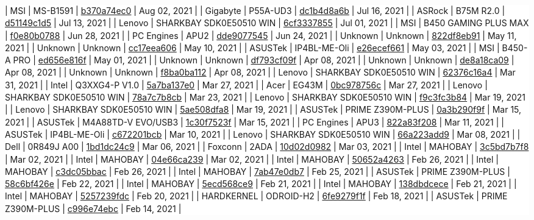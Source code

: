 | MSI           | MS-B1591                    | [b370a74ec0](https://bsd-hardware.info/?probe=b370a74ec0) | Aug 02, 2021 |
| Gigabyte      | P55A-UD3                    | [dc1b4d8a6b](https://bsd-hardware.info/?probe=dc1b4d8a6b) | Jul 16, 2021 |
| ASRock        | B75M R2.0                   | [d51149c1d5](https://bsd-hardware.info/?probe=d51149c1d5) | Jul 13, 2021 |
| Lenovo        | SHARKBAY SDK0E50510 WIN     | [6cf3337855](https://bsd-hardware.info/?probe=6cf3337855) | Jul 01, 2021 |
| MSI           | B450 GAMING PLUS MAX        | [f0e80b0788](https://bsd-hardware.info/?probe=f0e80b0788) | Jun 28, 2021 |
| PC Engines    | APU2                        | [dde9077545](https://bsd-hardware.info/?probe=dde9077545) | Jun 24, 2021 |
| Unknown       | Unknown                     | [822df8eb91](https://bsd-hardware.info/?probe=822df8eb91) | May 11, 2021 |
| Unknown       | Unknown                     | [cc17eea606](https://bsd-hardware.info/?probe=cc17eea606) | May 10, 2021 |
| ASUSTek       | IP4BL-ME-Oli                | [e26ecef661](https://bsd-hardware.info/?probe=e26ecef661) | May 03, 2021 |
| MSI           | B450-A PRO                  | [ed656e816f](https://bsd-hardware.info/?probe=ed656e816f) | May 01, 2021 |
| Unknown       | Unknown                     | [df793cf09f](https://bsd-hardware.info/?probe=df793cf09f) | Apr 08, 2021 |
| Unknown       | Unknown                     | [de8a18ca09](https://bsd-hardware.info/?probe=de8a18ca09) | Apr 08, 2021 |
| Unknown       | Unknown                     | [f8ba0ba112](https://bsd-hardware.info/?probe=f8ba0ba112) | Apr 08, 2021 |
| Lenovo        | SHARKBAY SDK0E50510 WIN     | [62376c16a4](https://bsd-hardware.info/?probe=62376c16a4) | Mar 31, 2021 |
| Intel         | Q3XXG4-P V1.0               | [5a7ba137e0](https://bsd-hardware.info/?probe=5a7ba137e0) | Mar 27, 2021 |
| Acer          | EG43M                       | [0bc978756c](https://bsd-hardware.info/?probe=0bc978756c) | Mar 27, 2021 |
| Lenovo        | SHARKBAY SDK0E50510 WIN     | [78a7c7b8cb](https://bsd-hardware.info/?probe=78a7c7b8cb) | Mar 23, 2021 |
| Lenovo        | SHARKBAY SDK0E50510 WIN     | [f9c3fc3b84](https://bsd-hardware.info/?probe=f9c3fc3b84) | Mar 19, 2021 |
| Lenovo        | SHARKBAY SDK0E50510 WIN     | [5ae508dfa8](https://bsd-hardware.info/?probe=5ae508dfa8) | Mar 19, 2021 |
| ASUSTek       | PRIME Z390M-PLUS            | [0a3b290f9f](https://bsd-hardware.info/?probe=0a3b290f9f) | Mar 15, 2021 |
| ASUSTek       | M4A88TD-V EVO/USB3          | [1c30f7523f](https://bsd-hardware.info/?probe=1c30f7523f) | Mar 15, 2021 |
| PC Engines    | APU3                        | [822a83f208](https://bsd-hardware.info/?probe=822a83f208) | Mar 11, 2021 |
| ASUSTek       | IP4BL-ME-Oli                | [c672201bcb](https://bsd-hardware.info/?probe=c672201bcb) | Mar 10, 2021 |
| Lenovo        | SHARKBAY SDK0E50510 WIN     | [66a223add9](https://bsd-hardware.info/?probe=66a223add9) | Mar 08, 2021 |
| Dell          | 0R849J A00                  | [1bd1dc24c9](https://bsd-hardware.info/?probe=1bd1dc24c9) | Mar 06, 2021 |
| Foxconn       | 2ADA                        | [10d02d0982](https://bsd-hardware.info/?probe=10d02d0982) | Mar 03, 2021 |
| Intel         | MAHOBAY                     | [3c5bd7b7f8](https://bsd-hardware.info/?probe=3c5bd7b7f8) | Mar 02, 2021 |
| Intel         | MAHOBAY                     | [04e66ca239](https://bsd-hardware.info/?probe=04e66ca239) | Mar 02, 2021 |
| Intel         | MAHOBAY                     | [50652a4263](https://bsd-hardware.info/?probe=50652a4263) | Feb 26, 2021 |
| Intel         | MAHOBAY                     | [c3dc05bbac](https://bsd-hardware.info/?probe=c3dc05bbac) | Feb 26, 2021 |
| Intel         | MAHOBAY                     | [7ab47e0db7](https://bsd-hardware.info/?probe=7ab47e0db7) | Feb 25, 2021 |
| ASUSTek       | PRIME Z390M-PLUS            | [58c6bf426e](https://bsd-hardware.info/?probe=58c6bf426e) | Feb 22, 2021 |
| Intel         | MAHOBAY                     | [5ecd568ce9](https://bsd-hardware.info/?probe=5ecd568ce9) | Feb 21, 2021 |
| Intel         | MAHOBAY                     | [138dbdcece](https://bsd-hardware.info/?probe=138dbdcece) | Feb 21, 2021 |
| Intel         | MAHOBAY                     | [5257239fdc](https://bsd-hardware.info/?probe=5257239fdc) | Feb 20, 2021 |
| HARDKERNEL    | ODROID-H2                   | [6fe9279f1f](https://bsd-hardware.info/?probe=6fe9279f1f) | Feb 18, 2021 |
| ASUSTek       | PRIME Z390M-PLUS            | [c996e74ebc](https://bsd-hardware.info/?probe=c996e74ebc) | Feb 14, 2021 |